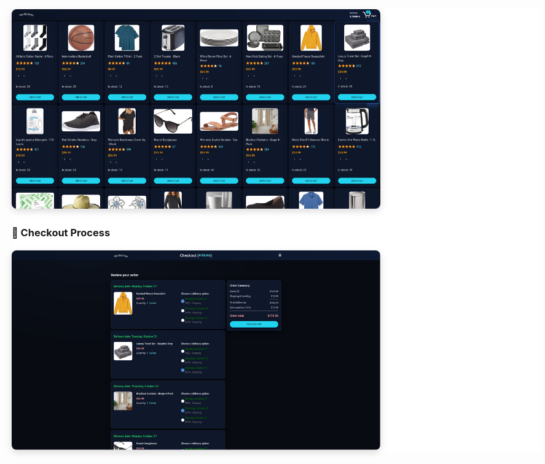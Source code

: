 <img src="./readme_image/main_page.png" alt="Product Catalog Page" width="600" style="border-radius: 8px; box-shadow: 0 4px 12px rgba(0,0,0,0.15);" />

### 🛒 Checkout Process
<img src="./readme_image/checkout_page.png" alt="Checkout Page" width="600" style="border-radius: 8px; box-shadow: 0 4px 12px rgba(0,0,0,0.15);" />
